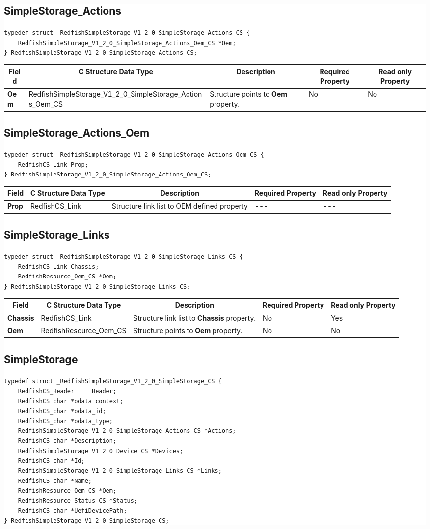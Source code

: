 
## SimpleStorage_Actions
    typedef struct _RedfishSimpleStorage_V1_2_0_SimpleStorage_Actions_CS {
        RedfishSimpleStorage_V1_2_0_SimpleStorage_Actions_Oem_CS *Oem;
    } RedfishSimpleStorage_V1_2_0_SimpleStorage_Actions_CS;

|Field |C Structure Data Type|Description |Required Property|Read only Property
| ---  | --- | --- | --- | ---
|**Oem**|RedfishSimpleStorage_V1_2_0_SimpleStorage_Actions_Oem_CS| Structure points to **Oem** property.| No| No


## SimpleStorage_Actions_Oem
    typedef struct _RedfishSimpleStorage_V1_2_0_SimpleStorage_Actions_Oem_CS {
        RedfishCS_Link Prop;
    } RedfishSimpleStorage_V1_2_0_SimpleStorage_Actions_Oem_CS;

|Field |C Structure Data Type|Description |Required Property|Read only Property
| ---  | --- | --- | --- | ---
|**Prop**|RedfishCS_Link| Structure link list to OEM defined property| ---| ---


## SimpleStorage_Links
    typedef struct _RedfishSimpleStorage_V1_2_0_SimpleStorage_Links_CS {
        RedfishCS_Link Chassis;
        RedfishResource_Oem_CS *Oem;
    } RedfishSimpleStorage_V1_2_0_SimpleStorage_Links_CS;

|Field |C Structure Data Type|Description |Required Property|Read only Property
| ---  | --- | --- | --- | ---
|**Chassis**|RedfishCS_Link| Structure link list to **Chassis** property.| No| Yes
|**Oem**|RedfishResource_Oem_CS| Structure points to **Oem** property.| No| No


## SimpleStorage
    typedef struct _RedfishSimpleStorage_V1_2_0_SimpleStorage_CS {
        RedfishCS_Header     Header;
        RedfishCS_char *odata_context;
        RedfishCS_char *odata_id;
        RedfishCS_char *odata_type;
        RedfishSimpleStorage_V1_2_0_SimpleStorage_Actions_CS *Actions;
        RedfishCS_char *Description;
        RedfishSimpleStorage_V1_2_0_Device_CS *Devices;
        RedfishCS_char *Id;
        RedfishSimpleStorage_V1_2_0_SimpleStorage_Links_CS *Links;
        RedfishCS_char *Name;
        RedfishResource_Oem_CS *Oem;
        RedfishResource_Status_CS *Status;
        RedfishCS_char *UefiDevicePath;
    } RedfishSimpleStorage_V1_2_0_SimpleStorage_CS;
